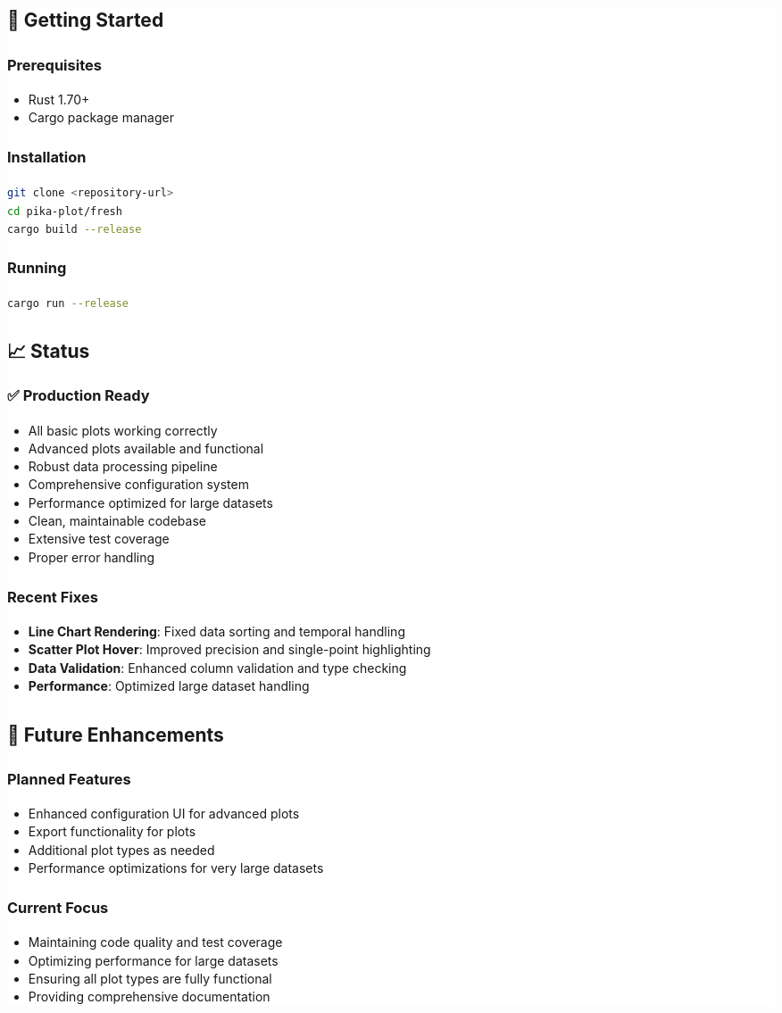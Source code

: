 ## 🚀 Getting Started

### Prerequisites
- Rust 1.70+ 
- Cargo package manager

### Installation
```bash
git clone <repository-url>
cd pika-plot/fresh
cargo build --release
```

### Running
```bash
cargo run --release
```

## 📈 Status

### ✅ Production Ready
- All basic plots working correctly
- Advanced plots available and functional
- Robust data processing pipeline
- Comprehensive configuration system
- Performance optimized for large datasets
- Clean, maintainable codebase
- Extensive test coverage
- Proper error handling

### Recent Fixes
- **Line Chart Rendering**: Fixed data sorting and temporal handling
- **Scatter Plot Hover**: Improved precision and single-point highlighting
- **Data Validation**: Enhanced column validation and type checking
- **Performance**: Optimized large dataset handling

## 🔮 Future Enhancements

### Planned Features
- Enhanced configuration UI for advanced plots
- Export functionality for plots
- Additional plot types as needed
- Performance optimizations for very large datasets

### Current Focus
- Maintaining code quality and test coverage
- Optimizing performance for large datasets
- Ensuring all plot types are fully functional
- Providing comprehensive documentation
